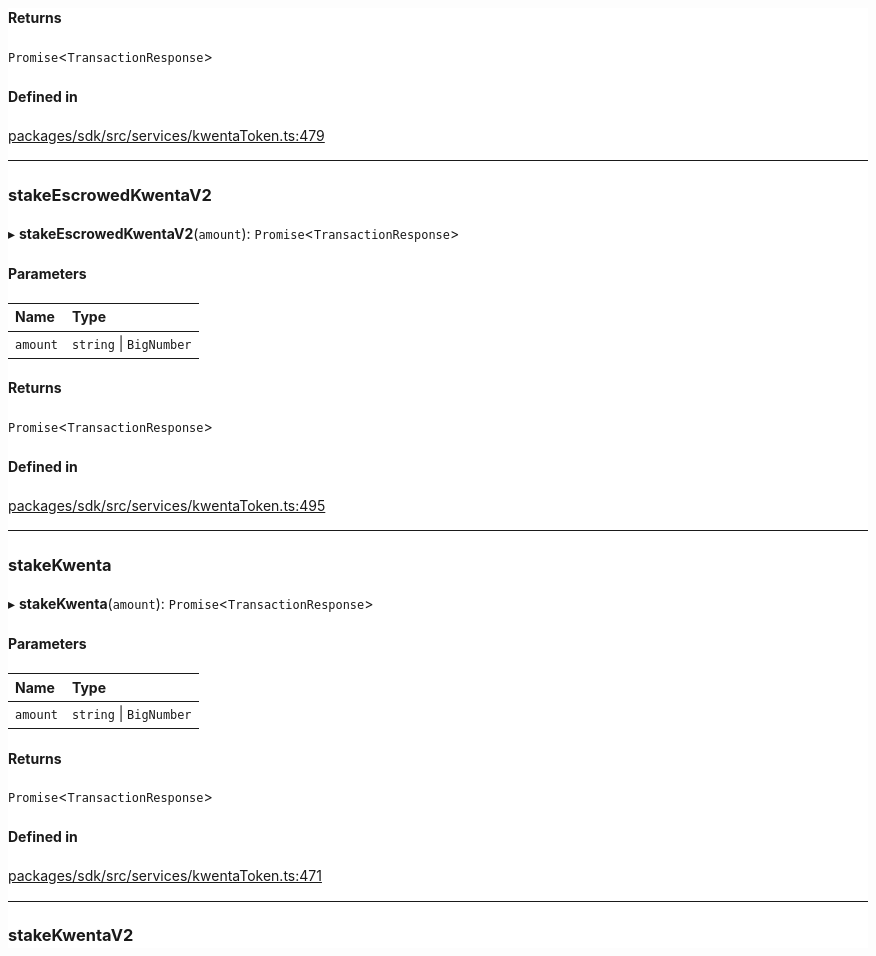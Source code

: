 #### Returns

`Promise`<`TransactionResponse`\>

#### Defined in

[packages/sdk/src/services/kwentaToken.ts:479](https://github.com/Kwenta/kwenta/blob/616d9e548/packages/sdk/src/services/kwentaToken.ts#L479)

___

### stakeEscrowedKwentaV2

▸ **stakeEscrowedKwentaV2**(`amount`): `Promise`<`TransactionResponse`\>

#### Parameters

| Name | Type |
| :------ | :------ |
| `amount` | `string` \| `BigNumber` |

#### Returns

`Promise`<`TransactionResponse`\>

#### Defined in

[packages/sdk/src/services/kwentaToken.ts:495](https://github.com/Kwenta/kwenta/blob/616d9e548/packages/sdk/src/services/kwentaToken.ts#L495)

___

### stakeKwenta

▸ **stakeKwenta**(`amount`): `Promise`<`TransactionResponse`\>

#### Parameters

| Name | Type |
| :------ | :------ |
| `amount` | `string` \| `BigNumber` |

#### Returns

`Promise`<`TransactionResponse`\>

#### Defined in

[packages/sdk/src/services/kwentaToken.ts:471](https://github.com/Kwenta/kwenta/blob/616d9e548/packages/sdk/src/services/kwentaToken.ts#L471)

___

### stakeKwentaV2

